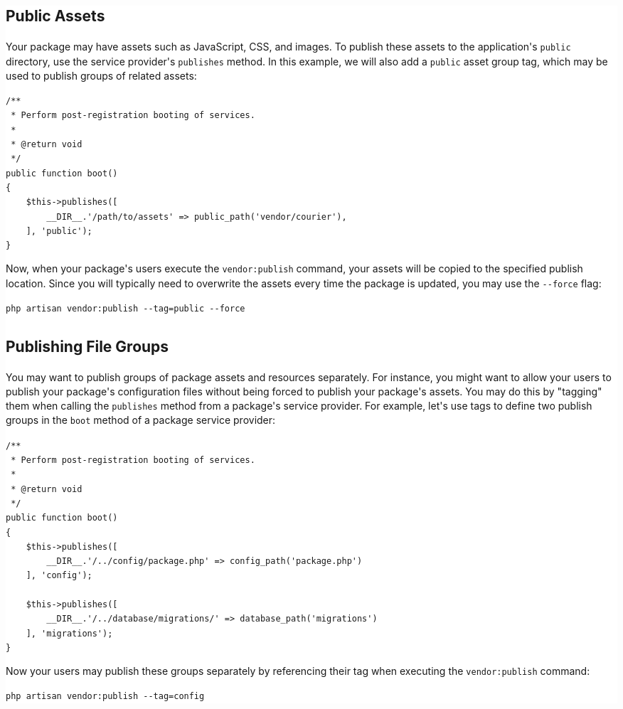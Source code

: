 <a name="public-assets"></a>
## Public Assets

Your package may have assets such as JavaScript, CSS, and images. To publish these assets to the application's `public` directory, use the service provider's `publishes` method. In this example, we will also add a `public` asset group tag, which may be used to publish groups of related assets:

    /**
     * Perform post-registration booting of services.
     *
     * @return void
     */
    public function boot()
    {
        $this->publishes([
            __DIR__.'/path/to/assets' => public_path('vendor/courier'),
        ], 'public');
    }

Now, when your package's users execute the `vendor:publish` command, your assets will be copied to the specified publish location. Since you will typically need to overwrite the assets every time the package is updated, you may use the `--force` flag:

    php artisan vendor:publish --tag=public --force

<a name="publishing-file-groups"></a>
## Publishing File Groups

You may want to publish groups of package assets and resources separately. For instance, you might want to allow your users to publish your package's configuration files without being forced to publish your package's assets. You may do this by "tagging" them when calling the `publishes` method from a package's service provider. For example, let's use tags to define two publish groups in the `boot` method of a package service provider:

    /**
     * Perform post-registration booting of services.
     *
     * @return void
     */
    public function boot()
    {
        $this->publishes([
            __DIR__.'/../config/package.php' => config_path('package.php')
        ], 'config');

        $this->publishes([
            __DIR__.'/../database/migrations/' => database_path('migrations')
        ], 'migrations');
    }

Now your users may publish these groups separately by referencing their tag when executing the `vendor:publish` command:

    php artisan vendor:publish --tag=config
